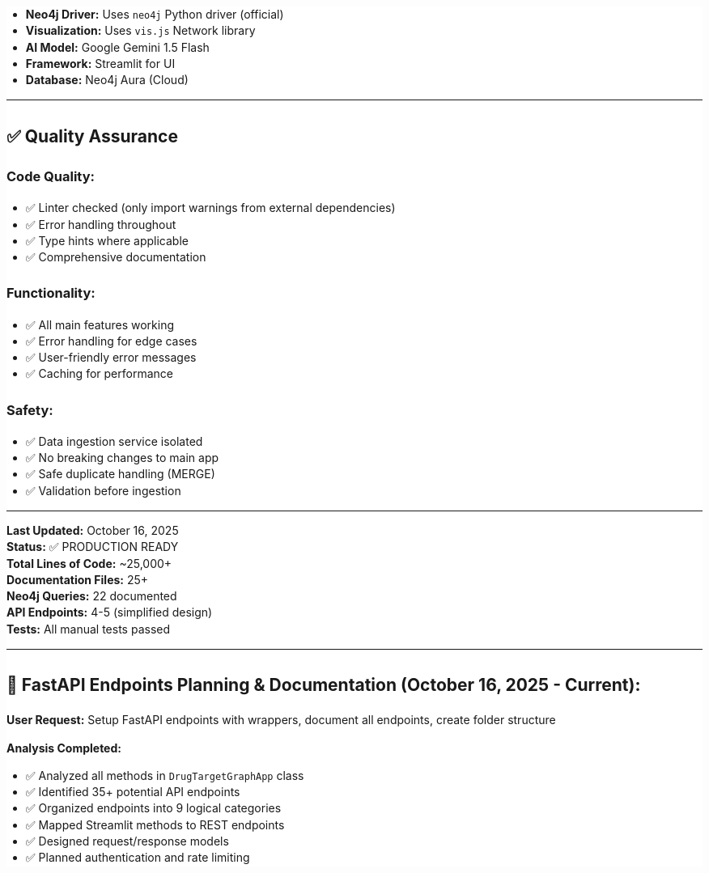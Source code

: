 - **Neo4j Driver:** Uses `neo4j` Python driver (official)
- **Visualization:** Uses `vis.js` Network library
- **AI Model:** Google Gemini 1.5 Flash
- **Framework:** Streamlit for UI
- **Database:** Neo4j Aura (Cloud)

---

## ✅ Quality Assurance

### **Code Quality:**
- ✅ Linter checked (only import warnings from external dependencies)
- ✅ Error handling throughout
- ✅ Type hints where applicable
- ✅ Comprehensive documentation

### **Functionality:**
- ✅ All main features working
- ✅ Error handling for edge cases
- ✅ User-friendly error messages
- ✅ Caching for performance

### **Safety:**
- ✅ Data ingestion service isolated
- ✅ No breaking changes to main app
- ✅ Safe duplicate handling (MERGE)
- ✅ Validation before ingestion

---

**Last Updated:** October 16, 2025  
**Status:** ✅ PRODUCTION READY  
**Total Lines of Code:** ~25,000+  
**Documentation Files:** 25+  
**Neo4j Queries:** 22 documented  
**API Endpoints:** 4-5 (simplified design)  
**Tests:** All manual tests passed

---

## 🚀 FastAPI Endpoints Planning & Documentation (October 16, 2025 - Current):

**User Request:** Setup FastAPI endpoints with wrappers, document all endpoints, create folder structure

**Analysis Completed:**
- ✅ Analyzed all methods in `DrugTargetGraphApp` class
- ✅ Identified 35+ potential API endpoints
- ✅ Organized endpoints into 9 logical categories
- ✅ Mapped Streamlit methods to REST endpoints
- ✅ Designed request/response models
- ✅ Planned authentication and rate limiting
